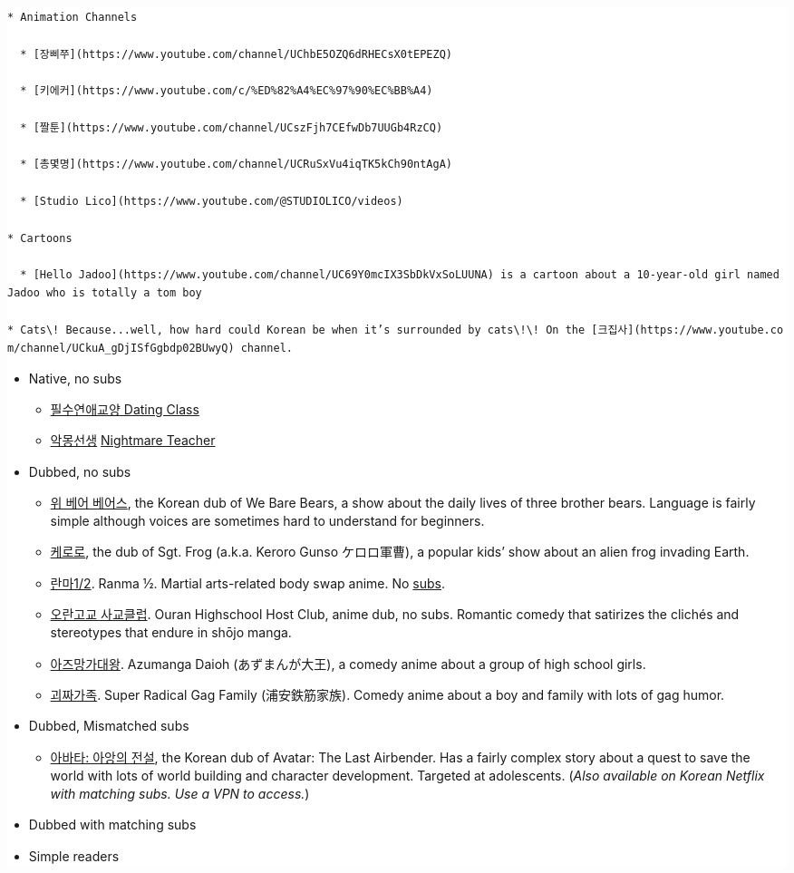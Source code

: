    * Animation Channels

      * [장삐쭈](https://www.youtube.com/channel/UChbE5OZQ6dRHECsX0tEPEZQ) 

      * [키에커](https://www.youtube.com/c/%ED%82%A4%EC%97%90%EC%BB%A4)

      * [짤툰](https://www.youtube.com/channel/UCszFjh7CEfwDb7UUGb4RzCQ) 

      * [총몇명](https://www.youtube.com/channel/UCRuSxVu4iqTK5kCh90ntAgA)

      * [Studio Lico](https://www.youtube.com/@STUDIOLICO/videos)

    * Cartoons

      * [Hello Jadoo](https://www.youtube.com/channel/UC69Y0mcIX3SbDkVxSoLUUNA) is a cartoon about a 10-year-old girl named Jadoo who is totally a tom boy

    * Cats\! Because...well, how hard could Korean be when it’s surrounded by cats\!\! On the [크집사](https://www.youtube.com/channel/UCkuA_gDjISfGgbdp02BUwyQ) channel.

  * Native, no subs

    * [필수연애교양 Dating Class](https://www.youtube.com/watch?v=1agJgQTtHHg&list=PLtXbA3JYx4Yy-I38VxnRo4792acy5Fafq)

    * [악몽선생](https://www.youtube.com/watch?v=n4HxQfq69C0&list=PL4UxvmOOBaxVKBixGdFU_oJGFqx4GGBUj) [Nightmare Teacher](https://www.youtube.com/watch?v=n4HxQfq69C0&list=PL4UxvmOOBaxVKBixGdFU_oJGFqx4GGBUj)

  * Dubbed, no subs

    * [위 베어 베어스](https://www.youtube.com/channel/UClvQTH2PhRgYkr7QnJRPHKQ), the Korean dub of We Bare Bears, a show about the daily lives of three brother bears. Language is fairly simple although voices are sometimes hard to understand for beginners. 

    * [케로로](https://www.youtube.com/playlist?list=PLcsPbiUYbvfaOFE1SCVz7ZmBA6B4yWukQ), the dub of Sgt. Frog (a.k.a. Keroro Gunso ケロロ軍曹), a popular kids’ show about an alien frog invading Earth.

    * [란마1/2](https://www.youtube.com/playlist?list=PLCl5onjmmNJY-15421QRaapXsP1Ggg2pu). Ranma ½. Martial arts-related body swap anime. No [subs](https://www.youtube.com/playlist?list=PL3cIbW21Bir0P_FGXwCYFLoCvTCHaHpVz).

    * [오란고교 사교클럽](https://youtube.com/playlist?list=PL53JOvRGWBpvIqHlTiU1OlZ8EVGbS7tON). Ouran Highschool Host Club, anime dub, no subs. Romantic comedy that satirizes the clichés and stereotypes that endure in shōjo manga.

    * [아즈망가대왕](https://www.youtube.com/playlist?list=PLzDQtUNi-zonDsz19vXFXu1x_0m6ujR6X). Azumanga Daioh (あずまんが大王), a comedy anime about a group of high school girls. 

    * [괴짜가족](https://youtu.be/i3oXDRWwy0Q). Super Radical Gag Family (浦安鉄筋家族). Comedy anime about a boy and family with lots of gag humor.

  * Dubbed, Mismatched subs

    * [아바타: 아앙의 전설](https://gall.dcinside.com/mgallery/board/view/?id=euca&no=4550), the Korean dub of Avatar: The Last Airbender. Has a fairly complex story about a quest to save the world with lots of world building and character development. Targeted at adolescents. (*Also available on Korean Netflix with matching subs. Use a VPN to access.*)

  * Dubbed with matching subs

* Simple readers
